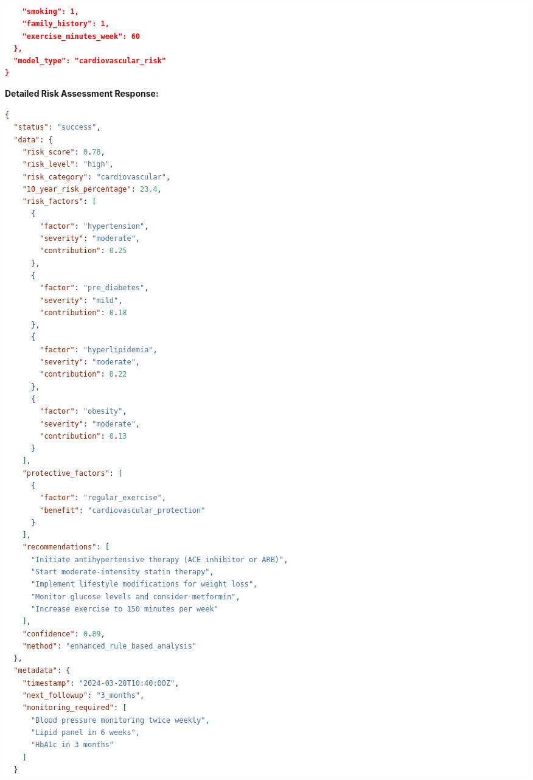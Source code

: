 ```json
    "smoking": 1,
    "family_history": 1,
    "exercise_minutes_week": 60
  },
  "model_type": "cardiovascular_risk"
}
```

**Detailed Risk Assessment Response:**
```json
{
  "status": "success",
  "data": {
    "risk_score": 0.78,
    "risk_level": "high",
    "risk_category": "cardiovascular",
    "10_year_risk_percentage": 23.4,
    "risk_factors": [
      {
        "factor": "hypertension",
        "severity": "moderate",
        "contribution": 0.25
      },
      {
        "factor": "pre_diabetes", 
        "severity": "mild",
        "contribution": 0.18
      },
      {
        "factor": "hyperlipidemia",
        "severity": "moderate", 
        "contribution": 0.22
      },
      {
        "factor": "obesity",
        "severity": "moderate",
        "contribution": 0.13
      }
    ],
    "protective_factors": [
      {
        "factor": "regular_exercise",
        "benefit": "cardiovascular_protection"
      }
    ],
    "recommendations": [
      "Initiate antihypertensive therapy (ACE inhibitor or ARB)",
      "Start moderate-intensity statin therapy",
      "Implement lifestyle modifications for weight loss",
      "Monitor glucose levels and consider metformin",
      "Increase exercise to 150 minutes per week"
    ],
    "confidence": 0.89,
    "method": "enhanced_rule_based_analysis"
  },
  "metadata": {
    "timestamp": "2024-03-20T10:40:00Z",
    "next_followup": "3_months",
    "monitoring_required": [
      "Blood pressure monitoring twice weekly",
      "Lipid panel in 6 weeks",
      "HbA1c in 3 months"
    ]
  }
```